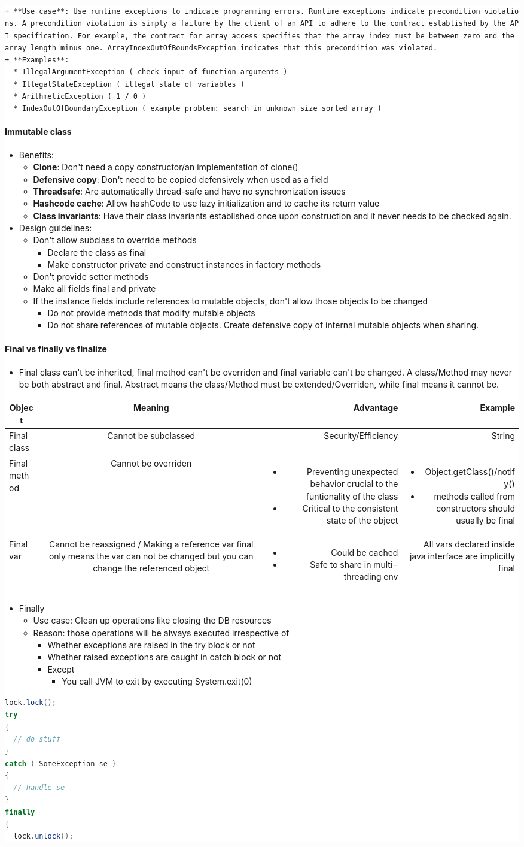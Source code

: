     + **Use case**: Use runtime exceptions to indicate programming errors. Runtime exceptions indicate precondition violations. A precondition violation is simply a failure by the client of an API to adhere to the contract established by the API specification. For example, the contract for array access specifies that the array index must be between zero and the array length minus one. ArrayIndexOutOfBoundsException indicates that this precondition was violated.
    + **Examples**:
      * IllegalArgumentException ( check input of function arguments )
      * IllegalStateException ( illegal state of variables )
      * ArithmeticException ( 1 / 0 )
      * IndexOutOfBoundaryException ( example problem: search in unknown size sorted array )

#### Immutable class 
* Benefits:
  - **Clone**: Don't need a copy constructor/an implementation of clone()
  - **Defensive copy**: Don't need to be copied defensively when used as a field
  - **Threadsafe**: Are automatically thread-safe and have no synchronization issues
  - **Hashcode cache**: Allow hashCode to use lazy initialization and to cache its return value
  - **Class invariants**: Have their class invariants established once upon construction and it never needs to be checked again.
* Design guidelines:
  - Don't allow subclass to override methods
    + Declare the class as final
    + Make constructor private and construct instances in factory methods
  - Don't provide setter methods
  - Make all fields final and private
  - If the instance fields include references to mutable objects, don't allow those objects to be changed
    + Do not provide methods that modify mutable objects
    + Do not share references of mutable objects. Create defensive copy of internal mutable objects when sharing.

#### Final vs finally vs finalize
* Final class can't be inherited, final method can't be overriden and final variable can't be changed. A class/Method may never be both abstract and final. Abstract means the class/Method must be extended/Overriden, while final means it cannot be. 


|     Object   |       Meaning        |       Advantage    |     Example      |
| ------------ |:--------------------:| ------------------:| ----------------:|
| Final class  | Cannot be subclassed | Security/Efficiency | String | 
| Final method | Cannot be overriden  | <ul> <li>Preventing unexpected behavior crucial to the funtionality of the class </li> <li>Critical to the consistent state of the object</li> </ul> | <ul><li>Object.getClass()/notify() </li> <li> methods called from constructors should usually be final </li></ul> | 
| Final var    | Cannot be reassigned / Making a reference var final only means the var can not be changed but you can change the referenced object | <ul> <li>Could be cached </li> <li> Safe to share in multi-threading env </li> </ul> | All vars declared inside java interface are implicitly final |

* Finally
  - Use case: Clean up operations like closing the DB resources 
  - Reason: those operations will be always executed irrespective of 
    + Whether exceptions are raised in the try block or not
    + Whether raised exceptions are caught in catch block or not
    + Except 
      * You call JVM to exit by executing System.exit(0)
```java
lock.lock();
try 
{
  // do stuff
}
catch ( SomeException se )
{
  // handle se
}
finally
{
  lock.unlock();
```
